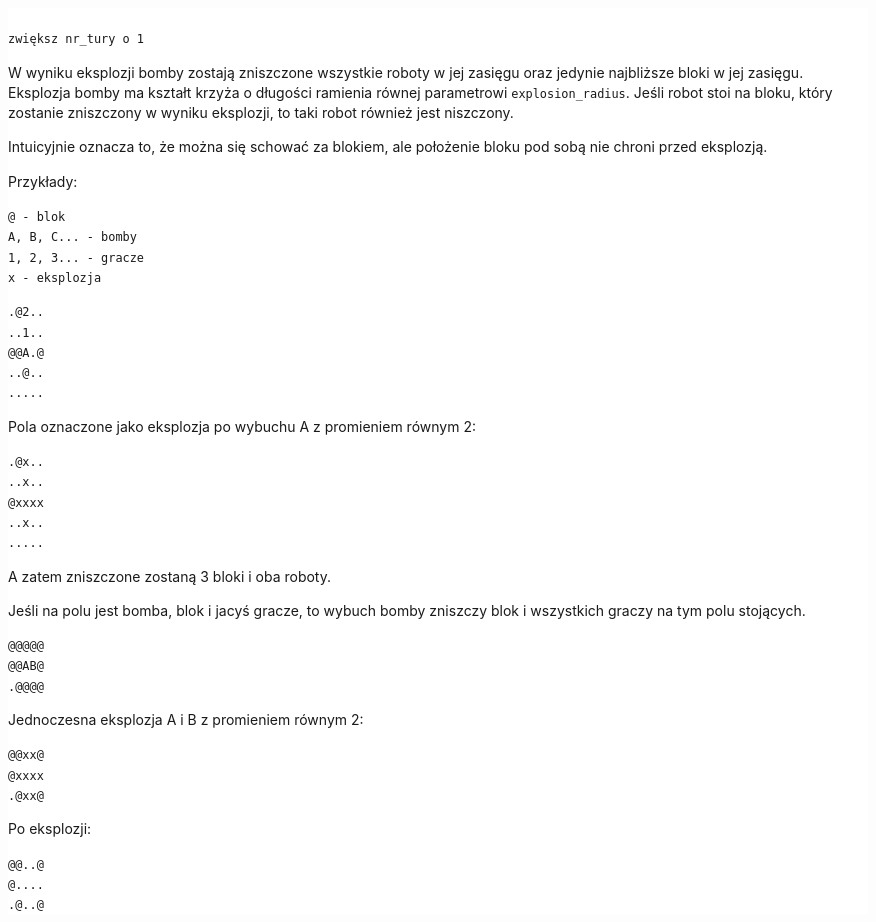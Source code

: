 ```
        
zwiększ nr_tury o 1
```

W wyniku eksplozji bomby zostają zniszczone wszystkie roboty w jej zasięgu oraz jedynie najbliższe bloki w jej zasięgu. Eksplozja bomby ma kształt krzyża o długości ramienia równej parametrowi `explosion_radius`. Jeśli robot stoi na bloku, który zostanie zniszczony w wyniku eksplozji, to taki robot również jest niszczony.

Intuicyjnie oznacza to, że można się schować za blokiem, ale położenie bloku pod sobą nie chroni przed eksplozją.

Przykłady:
```
@ - blok
A, B, C... - bomby
1, 2, 3... - gracze
x - eksplozja
```

```
.@2..
..1..
@@A.@
..@..
.....
```

Pola oznaczone jako eksplozja po wybuchu A z promieniem równym 2:
```
.@x..
..x..
@xxxx
..x..
.....
```

A zatem zniszczone zostaną 3 bloki i oba roboty.

Jeśli na polu jest bomba, blok i jacyś gracze, to wybuch bomby zniszczy blok i wszystkich graczy na tym polu stojących.

```
@@@@@
@@AB@
.@@@@
```

Jednoczesna eksplozja A i B z promieniem równym 2:
```
@@xx@
@xxxx
.@xx@
```

Po eksplozji:
```
@@..@
@....
.@..@
```
